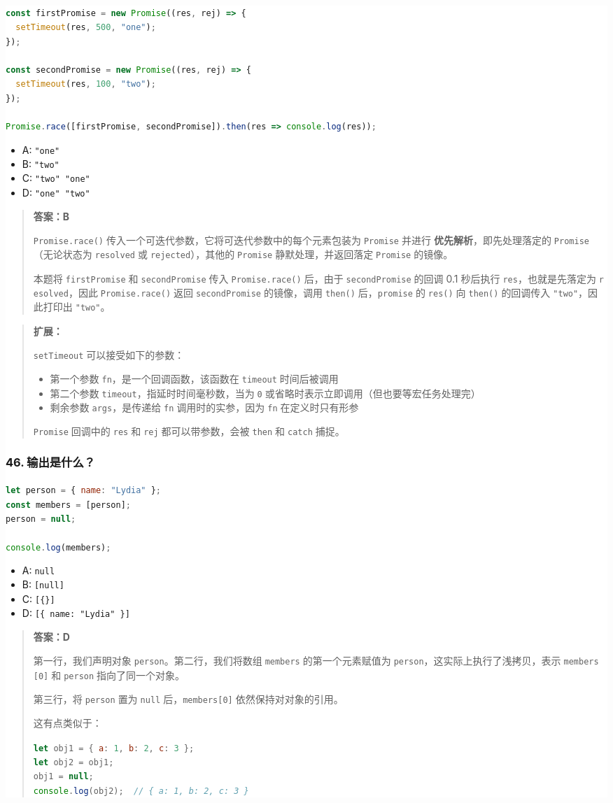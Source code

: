 ```javascript
const firstPromise = new Promise((res, rej) => {
  setTimeout(res, 500, "one");
});

const secondPromise = new Promise((res, rej) => {
  setTimeout(res, 100, "two");
});

Promise.race([firstPromise, secondPromise]).then(res => console.log(res));
```

- A: `"one"`
- B: `"two"`
- C: `"two" "one"`
- D: `"one" "two"`

> **答案：B**
>
> `Promise.race()` 传入一个可迭代参数，它将可迭代参数中的每个元素包装为 `Promise` 并进行 **优先解析**，即先处理落定的 `Promise`（无论状态为 `resolved` 或 `rejected`），其他的 `Promise` 静默处理，并返回落定 `Promise` 的镜像。
>
> 本题将 `firstPromise` 和 `secondPromise` 传入 `Promise.race()` 后，由于 `secondPromise` 的回调 0.1 秒后执行 `res`，也就是先落定为 `resolved`，因此 `Promise.race()` 返回 `secondPromise` 的镜像，调用 `then()` 后，`promise` 的 `res()` 向 `then()` 的回调传入 `"two"`，因此打印出 `"two"`。

> **扩展：**
>
> `setTimeout` 可以接受如下的参数：
>
> - 第一个参数 `fn`，是一个回调函数，该函数在 `timeout` 时间后被调用
> - 第二个参数 `timeout`，指延时时间毫秒数，当为 `0` 或省略时表示立即调用（但也要等宏任务处理完）
> - 剩余参数 `args`，是传递给 `fn` 调用时的实参，因为 `fn` 在定义时只有形参
>
> `Promise` 回调中的 `res` 和 `rej` 都可以带参数，会被 `then` 和 `catch` 捕捉。

### 46. 输出是什么？ <Badge text="对象引用" vertical="middle"/><Badge text="复习" type="error" vertical="middle"/>

```javascript
let person = { name: "Lydia" };
const members = [person];
person = null;

console.log(members);
```

- A: `null`
- B: `[null]`
- C: `[{}]`
- D: `[{ name: "Lydia" }]`

> **答案：D**
>
> 第一行，我们声明对象 `person`。第二行，我们将数组 `members` 的第一个元素赋值为 `person`，这实际上执行了浅拷贝，表示 `members[0]` 和 `person` 指向了同一个对象。
>
> 第三行，将 `person` 置为 `null` 后，`members[0]` 依然保持对对象的引用。
>
> 这有点类似于：
>
> ```javascript
> let obj1 = { a: 1, b: 2, c: 3 };
> let obj2 = obj1;
> obj1 = null;
> console.log(obj2);  // { a: 1, b: 2, c: 3 }
> ```

  [Symbol('a')]: 'b'